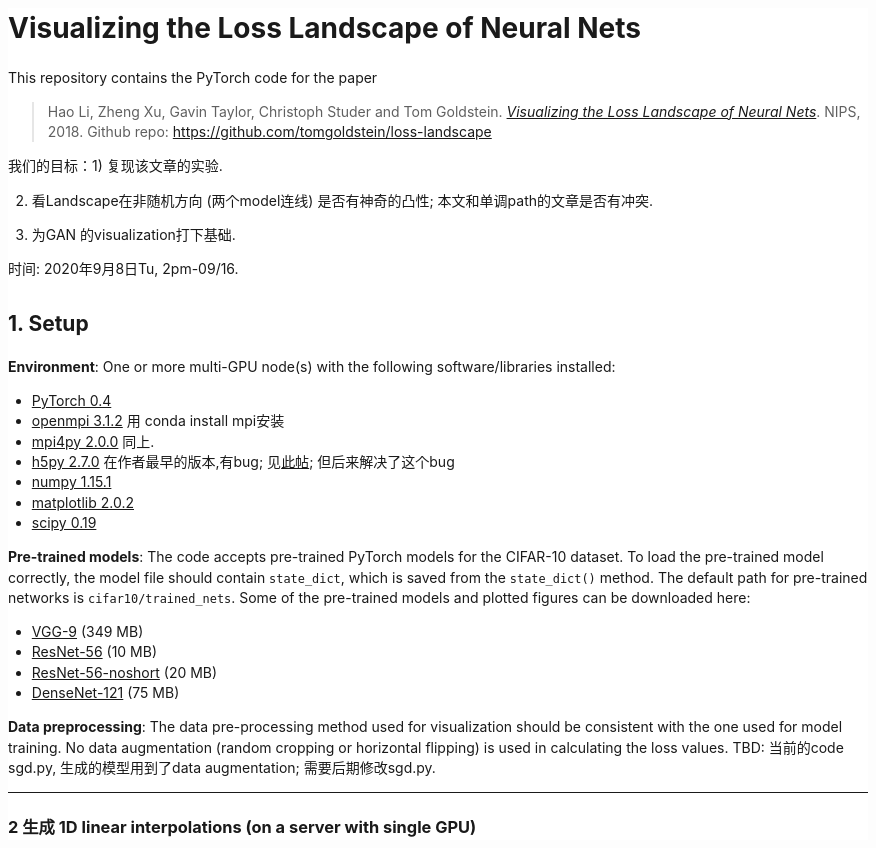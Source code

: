 # Visualizing the Loss Landscape of Neural Nets

This repository contains the PyTorch code for the paper 

> Hao Li, Zheng Xu, Gavin Taylor, Christoph Studer and Tom Goldstein. [*Visualizing the Loss Landscape of Neural Nets*](https://arxiv.org/abs/1712.09913). NIPS, 2018.    Github repo:  https://github.com/tomgoldstein/loss-landscape

我们的目标：1) 复现该文章的实验. 

  2) 看Landscape在非随机方向 (两个model连线) 是否有神奇的凸性; 本文和单调path的文章是否有冲突. 

  3) 为GAN 的visualization打下基础. 

 时间: 2020年9月8日Tu, 2pm-09/16. 

## 1. Setup

**Environment**: One or more multi-GPU node(s) with the following software/libraries installed:

- [PyTorch 0.4](https://pytorch.org/)
- [openmpi 3.1.2](https://www.open-mpi.org/) 用 conda install mpi安装
- [mpi4py 2.0.0](https://mpi4py.readthedocs.io/en/stable/install.html)   同上. 
- [h5py 2.7.0](http://docs.h5py.org/en/stable/build.html#install) 在作者最早的版本,有bug; 见[此帖](https://github.com/tomgoldstein/loss-landscape/issues/4); 但后来解决了这个bug
- [numpy 1.15.1](https://docs.scipy.org/doc/numpy/user/quickstart.html)  
- [matplotlib 2.0.2](https://matplotlib.org/users/installing.html)
- [scipy 0.19](https://www.scipy.org/install.html)

**Pre-trained models**:
The code accepts pre-trained PyTorch models for the CIFAR-10 dataset.
To load the pre-trained model correctly, the model file should contain `state_dict`, which is saved from the `state_dict()` method.
The default path for pre-trained networks is `cifar10/trained_nets`.
Some of the pre-trained models and plotted figures can be downloaded here:

- [VGG-9](https://drive.google.com/open?id=1jikD79HGbp6mN1qSGojsXOZEM5VAq3tH) (349 MB)
- [ResNet-56](https://drive.google.com/a/cs.umd.edu/file/d/12oxkvfaKcPyyHiOevVNTBzaQ1zAFlNPX/view?usp=sharing) (10 MB)
- [ResNet-56-noshort](https://drive.google.com/a/cs.umd.edu/file/d/1eUvYy3HaiCVHTzi3MHEZGgrGOPACLMkR/view?usp=sharing) (20 MB)
- [DenseNet-121](https://drive.google.com/a/cs.umd.edu/file/d/1oU0nDFv9CceYM4uW6RcOULYS-rnWxdVl/view?usp=sharing) (75 MB)

**Data preprocessing**:
The data pre-processing method used for visualization should be consistent with the one used for model training. No data augmentation (random cropping or horizontal flipping) is used in calculating the loss values.   TBD: 当前的code sgd.py, 生成的模型用到了data augmentation; 需要后期修改sgd.py. 

---

### 2 生成 1D linear interpolations (on a server with single GPU)
